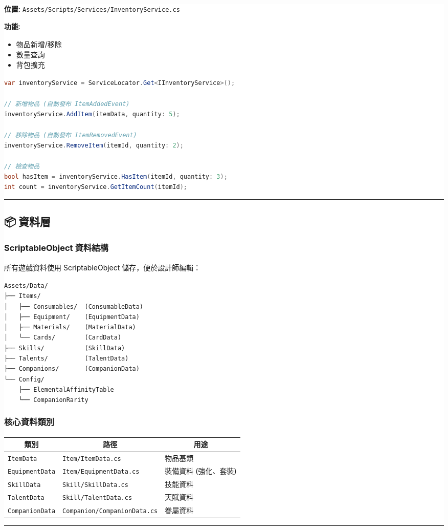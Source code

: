 **位置**: `Assets/Scripts/Services/InventoryService.cs`

**功能**:
- 物品新增/移除
- 數量查詢
- 背包擴充

```csharp
var inventoryService = ServiceLocator.Get<IInventoryService>();

// 新增物品 (自動發布 ItemAddedEvent)
inventoryService.AddItem(itemData, quantity: 5);

// 移除物品 (自動發布 ItemRemovedEvent)
inventoryService.RemoveItem(itemId, quantity: 2);

// 檢查物品
bool hasItem = inventoryService.HasItem(itemId, quantity: 3);
int count = inventoryService.GetItemCount(itemId);
```

---

## 📦 資料層

### ScriptableObject 資料結構

所有遊戲資料使用 ScriptableObject 儲存，便於設計師編輯：

```
Assets/Data/
├── Items/
│   ├── Consumables/  (ConsumableData)
│   ├── Equipment/    (EquipmentData)
│   ├── Materials/    (MaterialData)
│   └── Cards/        (CardData)
├── Skills/           (SkillData)
├── Talents/          (TalentData)
├── Companions/       (CompanionData)
└── Config/
    ├── ElementalAffinityTable
    └── CompanionRarity
```

### 核心資料類別

| 類別 | 路徑 | 用途 |
|------|------|------|
| `ItemData` | `Item/ItemData.cs` | 物品基類 |
| `EquipmentData` | `Item/EquipmentData.cs` | 裝備資料 (強化、套裝) |
| `SkillData` | `Skill/SkillData.cs` | 技能資料 |
| `TalentData` | `Skill/TalentData.cs` | 天賦資料 |
| `CompanionData` | `Companion/CompanionData.cs` | 眷屬資料 |

---